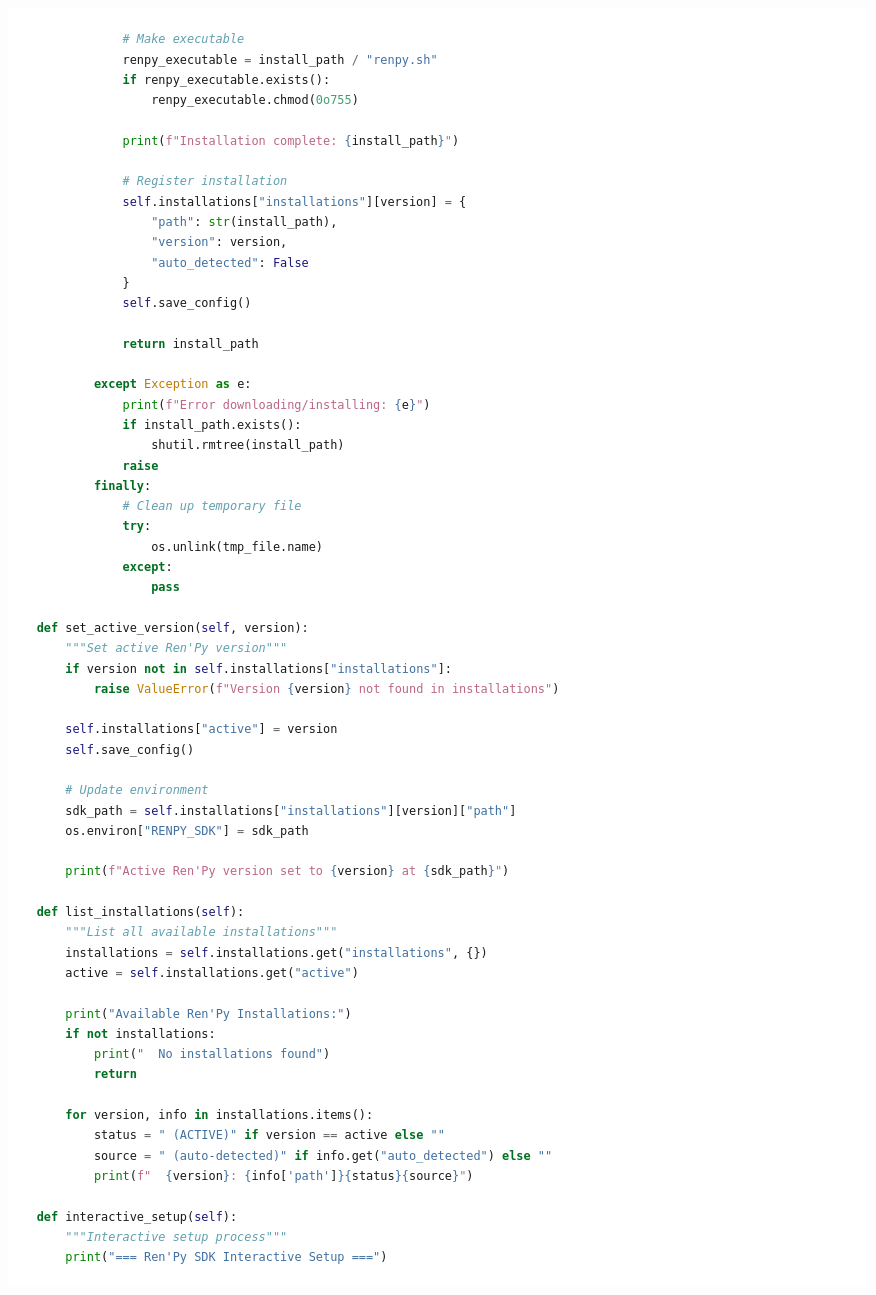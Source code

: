 ```python
                
                # Make executable
                renpy_executable = install_path / "renpy.sh"
                if renpy_executable.exists():
                    renpy_executable.chmod(0o755)
                
                print(f"Installation complete: {install_path}")
                
                # Register installation
                self.installations["installations"][version] = {
                    "path": str(install_path),
                    "version": version,
                    "auto_detected": False
                }
                self.save_config()
                
                return install_path
                
            except Exception as e:
                print(f"Error downloading/installing: {e}")
                if install_path.exists():
                    shutil.rmtree(install_path)
                raise
            finally:
                # Clean up temporary file
                try:
                    os.unlink(tmp_file.name)
                except:
                    pass
    
    def set_active_version(self, version):
        """Set active Ren'Py version"""
        if version not in self.installations["installations"]:
            raise ValueError(f"Version {version} not found in installations")
        
        self.installations["active"] = version
        self.save_config()
        
        # Update environment
        sdk_path = self.installations["installations"][version]["path"]
        os.environ["RENPY_SDK"] = sdk_path
        
        print(f"Active Ren'Py version set to {version} at {sdk_path}")
    
    def list_installations(self):
        """List all available installations"""
        installations = self.installations.get("installations", {})
        active = self.installations.get("active")
        
        print("Available Ren'Py Installations:")
        if not installations:
            print("  No installations found")
            return
        
        for version, info in installations.items():
            status = " (ACTIVE)" if version == active else ""
            source = " (auto-detected)" if info.get("auto_detected") else ""
            print(f"  {version}: {info['path']}{status}{source}")
    
    def interactive_setup(self):
        """Interactive setup process"""
        print("=== Ren'Py SDK Interactive Setup ===")
        
```